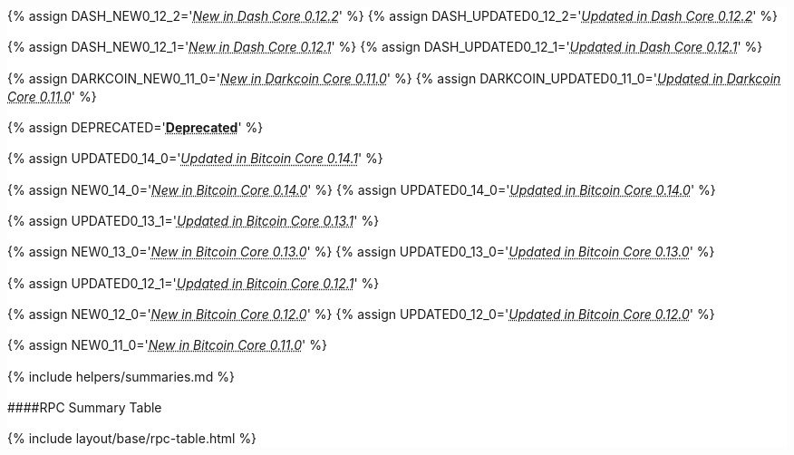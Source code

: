 {% assign DASH_NEW0_12_2='*<abbr title="New in Dash Core v0.12.2">New in Dash Core 0.12.2</abbr>*' %}
{% assign DASH_UPDATED0_12_2='*<abbr title="Updated in Dash Core v0.12.2">Updated in Dash Core 0.12.2</abbr>*' %}


{% assign DASH_NEW0_12_1='*<abbr title="New in Dash Core v0.12.1">New in Dash Core 0.12.1</abbr>*' %}
{% assign DASH_UPDATED0_12_1='*<abbr title="Updated in Dash Core v0.12.1">Updated in Dash Core 0.12.1</abbr>*' %}


{% assign DARKCOIN_NEW0_11_0='*<abbr title="New in Darkcoin Core v0.11.0">New in Darkcoin Core 0.11.0</abbr>*' %}
{% assign DARKCOIN_UPDATED0_11_0='*<abbr title="Updated in Dash Core v0.11.0">Updated in Darkcoin Core 0.11.0</abbr>*' %}


{% assign DEPRECATED='**<abbr title="Deprecated; will be removed in a future version of Bitcoin Core">Deprecated</abbr>**' %}


{% assign UPDATED0_14_0='*<abbr title="Updated in Bitcoin Core v0.14.1">Updated in Bitcoin Core 0.14.1</abbr>*' %}


{% assign NEW0_14_0='*<abbr title="New in Bitcoin Core v0.14.0">New in Bitcoin Core 0.14.0</abbr>*' %}
{% assign UPDATED0_14_0='*<abbr title="Updated in Bitcoin Core v0.14.0">Updated in Bitcoin Core 0.14.0</abbr>*' %}


{% assign UPDATED0_13_1='*<abbr title="Updated in Bitcoin Core v0.13.1">Updated in Bitcoin Core 0.13.1</abbr>*' %}


{% assign NEW0_13_0='*<abbr title="New in Bitcoin Core v0.13.0">New in Bitcoin Core 0.13.0</abbr>*' %}
{% assign UPDATED0_13_0='*<abbr title="Updated in Bitcoin Core v0.13.0">Updated in Bitcoin Core 0.13.0</abbr>*' %}


{% assign UPDATED0_12_1='*<abbr title="Updated in Bitcoin Core v0.12.1">Updated in Bitcoin Core 0.12.1</abbr>*' %}


{% assign NEW0_12_0='*<abbr title="New in Bitcoin Core v0.12.0">New in Bitcoin Core 0.12.0</abbr>*' %}
{% assign UPDATED0_12_0='*<abbr title="Updated in Bitcoin Core v0.12.0">Updated in Bitcoin Core 0.12.0</abbr>*' %}


{% assign NEW0_11_0='*<abbr title="New in Bitcoin Core v0.11.0">New in Bitcoin Core 0.11.0</abbr>*' %}


{% include helpers/summaries.md %}

####RPC Summary Table


{% include layout/base/rpc-table.html %}
